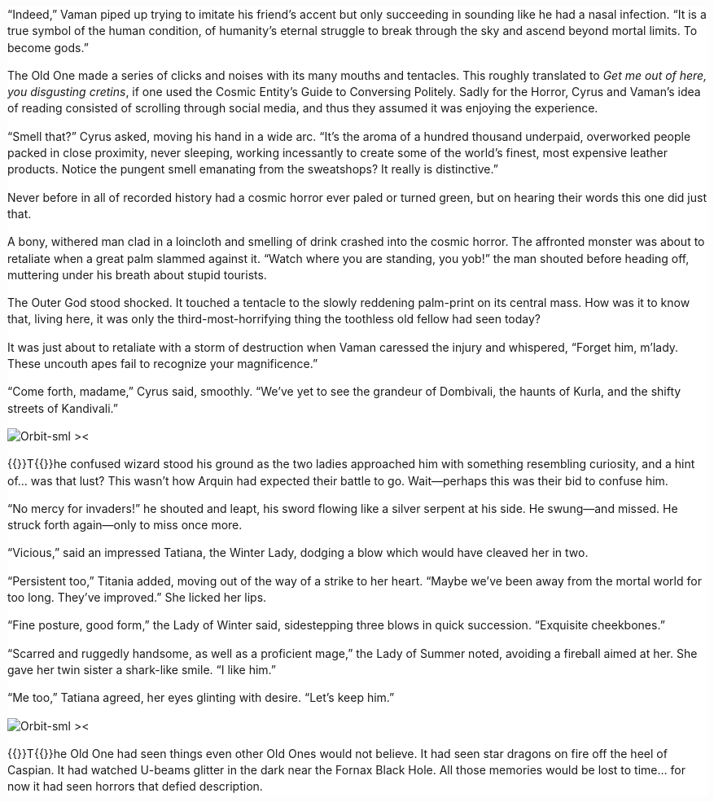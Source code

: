 “Indeed,” Vaman piped up trying to imitate his friend’s accent but only succeeding in sounding like he had a nasal infection. “It is a true symbol of the human condition, of humanity’s eternal struggle to break through the sky and ascend beyond mortal limits. To become gods.”

The Old One made a series of clicks and noises with its many mouths and tentacles. This roughly translated to *Get me out of here, you disgusting cretins*, if one used the Cosmic Entity’s Guide to Conversing Politely. Sadly for the Horror, Cyrus and Vaman’s idea of reading consisted of scrolling through social media, and thus they assumed it was enjoying the experience.

“Smell that?” Cyrus asked, moving his hand in a wide arc. “It’s the aroma of a hundred thousand underpaid, overworked people packed in close proximity, never sleeping, working incessantly to create some of the world’s finest, most expensive leather products. Notice the pungent smell emanating from the sweatshops? It really is distinctive.”

Never before in all of recorded history had a cosmic horror ever paled or turned green, but on hearing their words this one did just that. 

A bony, withered man clad in a loincloth and smelling of drink crashed into the cosmic horror. The affronted monster was about to retaliate when a great palm slammed against it. “Watch where you are standing, you yob!” the man shouted before heading off, muttering under his breath about stupid tourists. 

The Outer God stood shocked. It touched a tentacle to the slowly reddening palm-print on its central mass. How was it to know that, living here, it was only the third-most-horrifying thing the toothless old fellow had seen today?

 It was just about to retaliate with a storm of destruction when Vaman caressed the injury and whispered, “Forget him, m’lady. These uncouth apes fail to recognize your magnificence.” 

“Come forth, madame,” Cyrus said, smoothly. “We’ve yet to see the grandeur of Dombivali, the haunts of Kurla, and the shifty streets of Kandivali.”

![Orbit-sml ><](images/Orbit.svg)

{{<glyph>}}T{{</glyph>}}he confused wizard stood his ground as the two ladies approached him with something resembling curiosity, and a hint of… was that lust? This wasn’t how Arquin had expected their battle to go. Wait—perhaps this was their bid to confuse him. 

“No mercy for invaders!” he shouted and leapt, his sword flowing like a silver serpent at his side. He swung—and missed. He struck forth again—only to miss once more.

“Vicious,” said an impressed Tatiana, the Winter Lady, dodging a blow which would have cleaved her in two.

“Persistent too,” Titania added, moving out of the way of a strike to her heart. “Maybe we’ve been away from the mortal world for too long. They’ve improved.” She licked her lips.

“Fine posture, good form,” the Lady of Winter said, sidestepping three blows in quick succession. “Exquisite cheekbones.”

“Scarred and ruggedly handsome, as well as a proficient mage,” the Lady of Summer noted, avoiding a fireball aimed at her. She gave her twin sister a shark-like smile. “I like him.” 

“Me too,” Tatiana agreed, her eyes glinting with desire. “Let’s keep him.”

![Orbit-sml ><](images/Orbit.svg)

{{<glyph>}}T{{</glyph>}}he Old One had seen things even other Old Ones would not believe. It had seen star dragons on fire off the heel of Caspian. It had watched U-beams glitter in the dark near the Fornax Black Hole. All those memories would be lost to time… for now it had seen horrors that defied description. 

